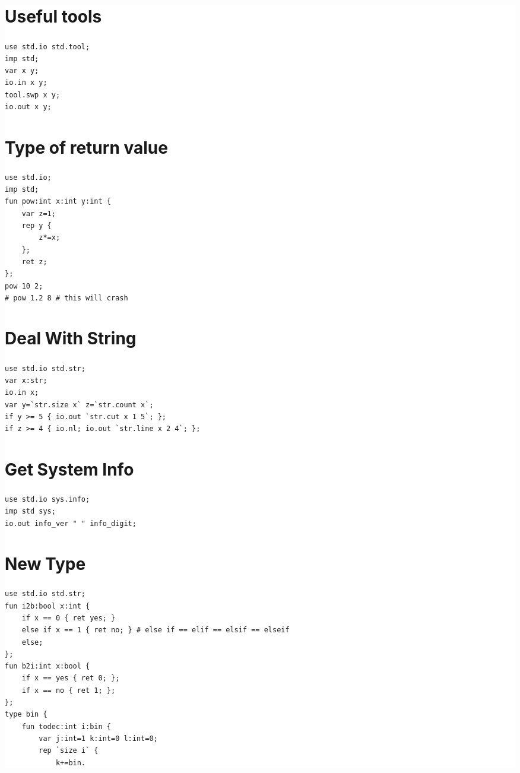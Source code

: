 # Useful tools
```
use std.io std.tool;
imp std;
var x y;
io.in x y;
tool.swp x y;
io.out x y;
```

# Type of return value
```
use std.io;
imp std;
fun pow:int x:int y:int {
	var z=1;
	rep y {
		z*=x;
	};
	ret z;
};
pow 10 2;
# pow 1.2 8 # this will crash
```

# Deal With String
```
use std.io std.str;
var x:str;
io.in x;
var y=`str.size x` z=`str.count x`;
if y >= 5 { io.out `str.cut x 1 5`; };
if z >= 4 { io.nl; io.out `str.line x 2 4`; };
```

# Get System Info
```
use std.io sys.info;
imp std sys;
io.out info_ver " " info_digit;
```

# New Type
```
use std.io std.str;
fun i2b:bool x:int {
	if x == 0 { ret yes; }
	else if x == 1 { ret no; } # else if == elif == elsif == elseif
	else;
};
fun b2i:int x:bool {
	if x == yes { ret 0; };
	if x == no { ret 1; };
};
type bin {
	fun todec:int i:bin {
		var j:int=1 k:int=0 l:int=0;
		rep `size i` {
			k+=bin.
```